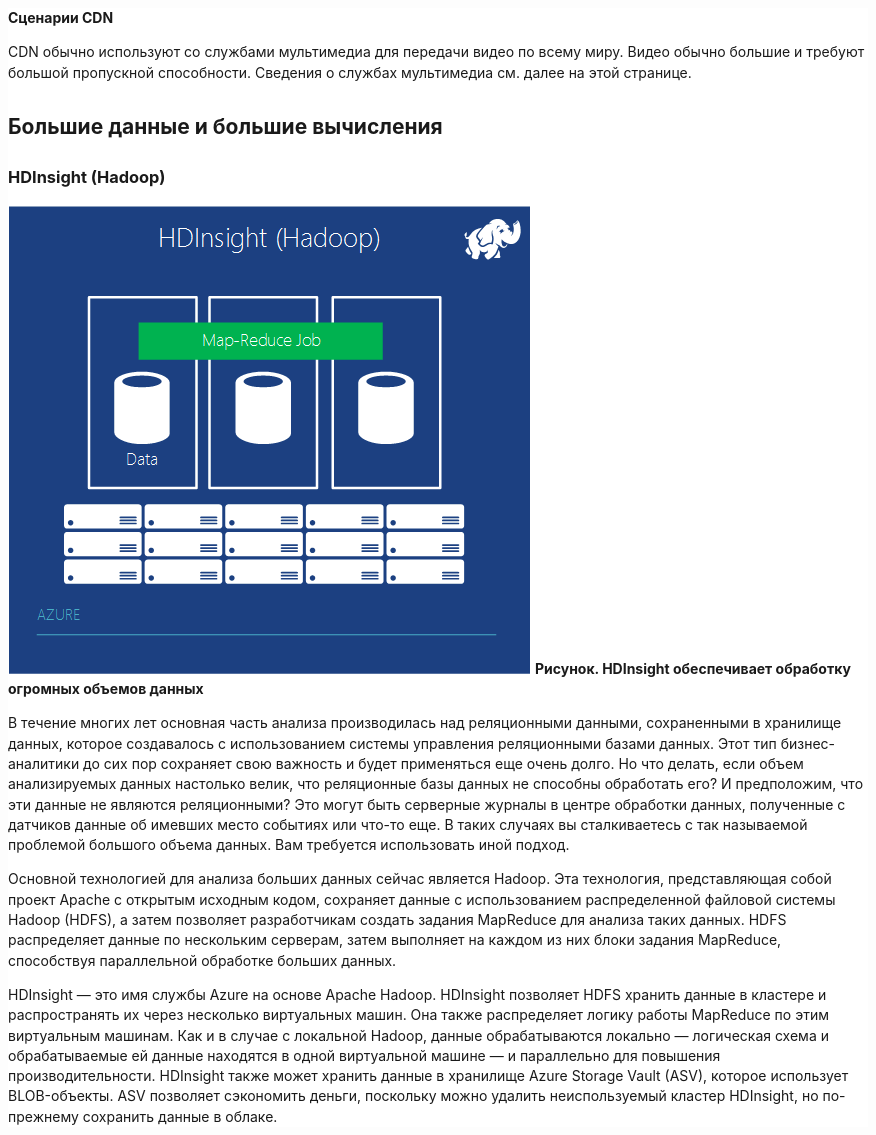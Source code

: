 **Сценарии CDN**

CDN обычно используют со службами мультимедиа для передачи видео по всему миру. Видео обычно большие и требуют большой пропускной способности. Сведения о службах мультимедиа см. далее на этой странице.



## Большие данные и большие вычисления

### HDInsight (Hadoop)
![HDInsight](./media/fundamentals-introduction-to-azure/HDInsightIntroNew.png) **Рисунок. HDInsight обеспечивает обработку огромных объемов данных**

В течение многих лет основная часть анализа производилась над реляционными данными, сохраненными в хранилище данных, которое создавалось с использованием системы управления реляционными базами данных. Этот тип бизнес-аналитики до сих пор сохраняет свою важность и будет применяться еще очень долго. Но что делать, если объем анализируемых данных настолько велик, что реляционные базы данных не способны обработать его? И предположим, что эти данные не являются реляционными? Это могут быть серверные журналы в центре обработки данных, полученные с датчиков данные об имевших место событиях или что-то еще. В таких случаях вы сталкиваетесь с так называемой проблемой большого объема данных. Вам требуется использовать иной подход.

Основной технологией для анализа больших данных сейчас является Hadoop. Эта технология, представляющая собой проект Apache с открытым исходным кодом, сохраняет данные с использованием распределенной файловой системы Hadoop (HDFS), а затем позволяет разработчикам создать задания MapReduce для анализа таких данных. HDFS распределяет данные по нескольким серверам, затем выполняет на каждом из них блоки задания MapReduce, способствуя параллельной обработке больших данных.

HDInsight — это имя службы Azure на основе Apache Hadoop. HDInsight позволяет HDFS хранить данные в кластере и распространять их через несколько виртуальных машин. Она также распределяет логику работы MapReduce по этим виртуальным машинам. Как и в случае с локальной Hadoop, данные обрабатываются локально — логическая схема и обрабатываемые ей данные находятся в одной виртуальной машине — и параллельно для повышения производительности. HDInsight также может хранить данные в хранилище Azure Storage Vault (ASV), которое использует BLOB-объекты. ASV позволяет сэкономить деньги, поскольку можно удалить неиспользуемый кластер HDInsight, но по-прежнему сохранить данные в облаке.
 